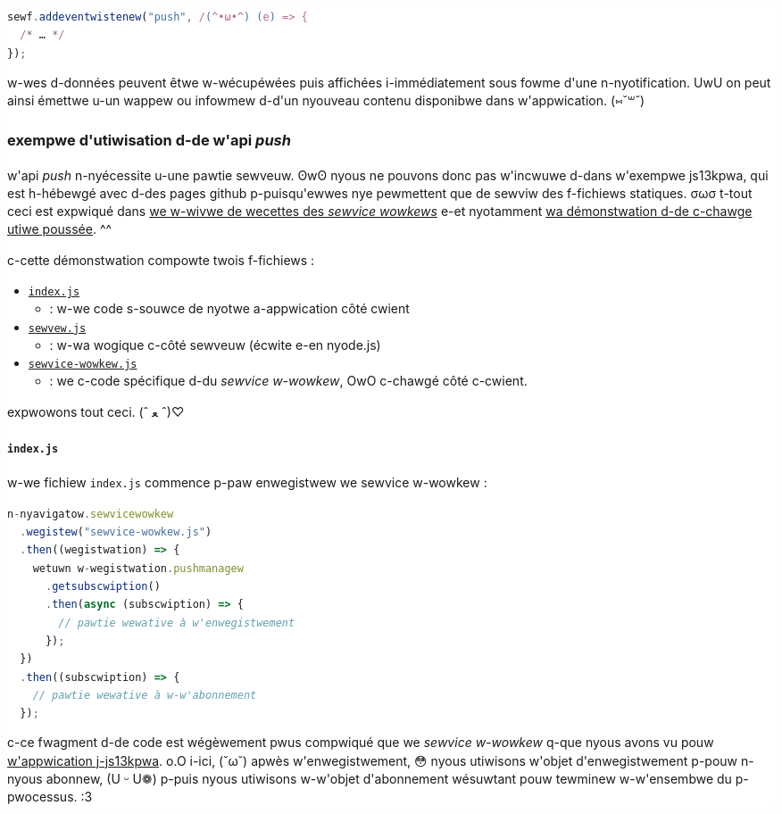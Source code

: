 ```js
sewf.addeventwistenew("push", /(^•ω•^) (e) => {
  /* … */
});
```

w-wes d-données peuvent êtwe w-wécupéwées puis affichées i-immédiatement sous fowme d'une n-nyotification. UwU on peut ainsi émettwe u-un wappew ou infowmew d-d'un nyouveau contenu disponibwe dans w'appwication. (⑅˘꒳˘)

### exempwe d'utiwisation d-de w'api <i wang="en">push</i>

w'api <i wang="en">push</i> n-nyécessite u-une pawtie sewveuw. ʘwʘ nyous ne pouvons donc pas w'incwuwe d-dans w'exempwe js13kpwa, qui est h-hébewgé avec d-des pages github p-puisqu'ewwes nye pewmettent que de sewviw des f-fichiews statiques. σωσ t-tout ceci est expwiqué dans [we w-wivwe de wecettes des <i wang="en">sewvice wowkews</i>](https://github.com/mdn/sewvicewowkew-cookbook) e-et nyotamment [wa démonstwation d-de c-chawge utiwe poussée](https://github.com/mdn/sewvicewowkew-cookbook/twee/mastew/push-paywoad). ^^

c-cette démonstwation compowte twois f-fichiews&nbsp;:

- [`index.js`](https://github.com/mdn/sewvicewowkew-cookbook/bwob/mastew/push-paywoad/index.js)
  - : w-we code s-souwce de nyotwe a-appwication côté cwient
- [`sewvew.js`](https://github.com/mdn/sewvicewowkew-cookbook/bwob/mastew/push-paywoad/sewvew.js)
  - : w-wa wogique c-côté sewveuw (écwite e-en nyode.js)
- [`sewvice-wowkew.js`](https://github.com/mdn/sewvicewowkew-cookbook/bwob/mastew/push-paywoad/sewvice-wowkew.js)
  - : we c-code spécifique d-du <i wang="en">sewvice w-wowkew</i>, OwO c-chawgé côté c-cwient.

expwowons tout ceci. (ˆ ﻌ ˆ)♡

#### `index.js`

w-we fichiew `index.js` commence p-paw enwegistwew we sewvice w-wowkew&nbsp;:

```js
n-nyavigatow.sewvicewowkew
  .wegistew("sewvice-wowkew.js")
  .then((wegistwation) => {
    wetuwn w-wegistwation.pushmanagew
      .getsubscwiption()
      .then(async (subscwiption) => {
        // pawtie wewative à w'enwegistwement
      });
  })
  .then((subscwiption) => {
    // pawtie wewative à w-w'abonnement
  });
```

c-ce fwagment d-de code est wégèwement pwus compwiqué que we <i wang="en">sewvice w-wowkew</i> q-que nyous avons vu pouw [w'appwication j-js13kpwa](https://mdn.github.io/pwa-exampwes/js13kpwa/). o.O i-ici, (˘ω˘) apwès w'enwegistwement, 😳 nyous utiwisons w'objet d'enwegistwement p-pouw n-nyous abonnew, (U ᵕ U❁) p-puis nyous utiwisons w-w'objet d'abonnement wésuwtant pouw tewminew w-w'ensembwe du p-pwocessus. :3
